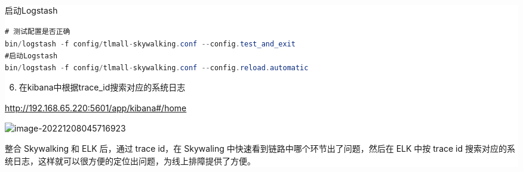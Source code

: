 启动Logstash

```java
# 测试配置是否正确
bin/logstash -f config/tlmall-skywalking.conf --config.test_and_exit
#启动Logstash
bin/logstash -f config/tlmall-skywalking.conf --config.reload.automatic
```

6. 在kibana中根据trace_id搜索对应的系统日志

http://192.168.65.220:5601/app/kibana#/home

![image-20221208045716923](https://img.jssjqd.cn/202212080457150.png)

整合 Skywalking 和 ELK 后，通过 trace id，在 Skywaling 中快速看到链路中哪个环节出了问题，然后在 ELK 中按 trace id 搜索对应的系统日志，这样就可以很方便的定位出问题，为线上排障提供了方便。